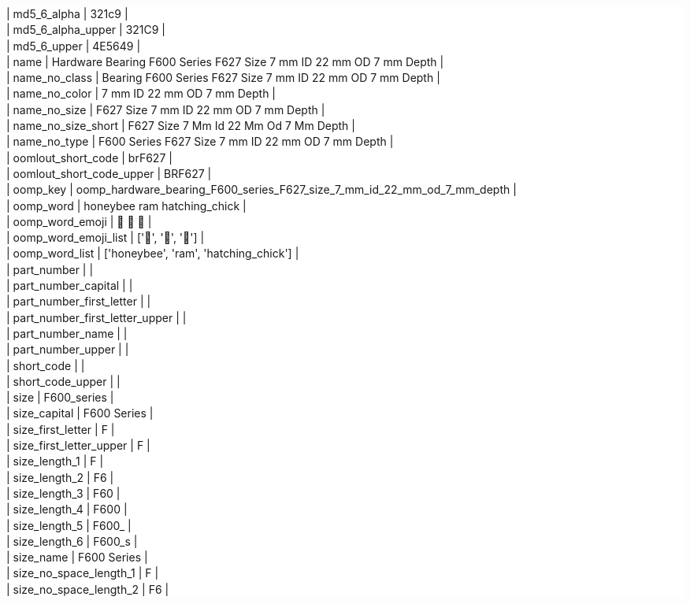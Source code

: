 | md5_6_alpha | 321c9 |  
| md5_6_alpha_upper | 321C9 |  
| md5_6_upper | 4E5649 |  
| name | Hardware Bearing F600 Series F627 Size 7 mm ID 22 mm OD 7 mm Depth |  
| name_no_class | Bearing F600 Series F627 Size 7 mm ID 22 mm OD 7 mm Depth |  
| name_no_color | 7 mm ID 22 mm OD 7 mm Depth |  
| name_no_size | F627 Size 7 mm ID 22 mm OD 7 mm Depth |  
| name_no_size_short | F627 Size 7 Mm Id 22 Mm Od 7 Mm Depth |  
| name_no_type | F600 Series F627 Size 7 mm ID 22 mm OD 7 mm Depth |  
| oomlout_short_code | brF627 |  
| oomlout_short_code_upper | BRF627 |  
| oomp_key | oomp_hardware_bearing_F600_series_F627_size_7_mm_id_22_mm_od_7_mm_depth |  
| oomp_word | honeybee ram hatching_chick |  
| oomp_word_emoji | :honeybee: :ram: :hatching_chick: |  
| oomp_word_emoji_list | [':honeybee:', ':ram:', ':hatching_chick:'] |  
| oomp_word_list | ['honeybee', 'ram', 'hatching_chick'] |  
| part_number |  |  
| part_number_capital |  |  
| part_number_first_letter |  |  
| part_number_first_letter_upper |  |  
| part_number_name |  |  
| part_number_upper |  |  
| short_code |  |  
| short_code_upper |  |  
| size | F600_series |  
| size_capital | F600 Series |  
| size_first_letter | F |  
| size_first_letter_upper | F |  
| size_length_1 | F |  
| size_length_2 | F6 |  
| size_length_3 | F60 |  
| size_length_4 | F600 |  
| size_length_5 | F600_ |  
| size_length_6 | F600_s |  
| size_name | F600 Series |  
| size_no_space_length_1 | F |  
| size_no_space_length_2 | F6 |  